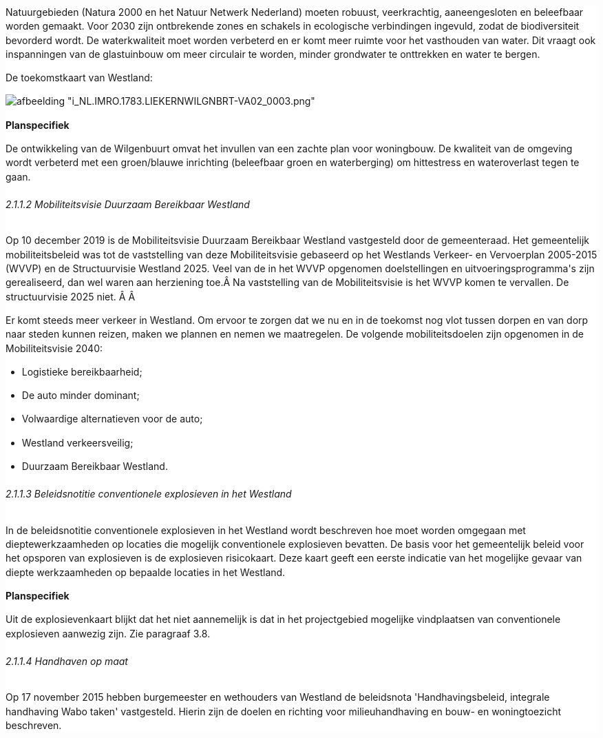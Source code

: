 Natuurgebieden (Natura 2000 en het Natuur Netwerk Nederland) moeten robuust, veerkrachtig, aaneengesloten en beleefbaar worden gemaakt. Voor 2030 zijn ontbrekende zones en schakels in ecologische verbindingen ingevuld, zodat de biodiversiteit bevorderd wordt. De waterkwaliteit moet worden verbeterd en er komt meer ruimte voor het vasthouden van water. Dit vraagt ook inspanningen van de glastuinbouw om meer circulair te worden, minder grondwater te onttrekken en water te bergen.

De toekomstkaart van Westland:

![afbeelding "i_NL.IMRO.1783.LIEKERNWILGNBRT-VA02_0003.png"](i_NL.IMRO.1783.LIEKERNWILGNBRT-VA02_0003.png)

**Planspecifiek**

De ontwikkeling van de Wilgenbuurt omvat het invullen van een zachte plan voor woningbouw. De kwaliteit van de omgeving wordt verbeterd met een groen/blauwe inrichting (beleefbaar groen en waterberging) om hittestress en wateroverlast tegen te gaan.

###### 2\.1\.1\.2 Mobiliteitsvisie Duurzaam Bereikbaar Westland

Op 10 december 2019 is de Mobiliteitsvisie Duurzaam Bereikbaar Westland vastgesteld door de gemeenteraad. Het gemeentelijk mobiliteitsbeleid was tot de vaststelling van deze Mobiliteitsvisie gebaseerd op het Westlands Verkeer\- en Vervoerplan 2005\-2015 (WVVP) en de Structuurvisie Westland 2025\. Veel van de in het WVVP opgenomen doelstellingen en uitvoeringsprogramma's zijn gerealiseerd, dan wel waren aan herziening toe.Â Na vaststelling van de Mobiliteitsvisie is het WVVP komen te vervallen. De structuurvisie 2025 niet. Â Â

Er komt steeds meer verkeer in Westland. Om ervoor te zorgen dat we nu en in de toekomst nog vlot tussen dorpen en van dorp naar steden kunnen reizen, maken we plannen en nemen we maatregelen. De volgende mobiliteitsdoelen zijn opgenomen in de Mobiliteitsvisie 2040:

* Logistieke bereikbaarheid;

* De auto minder dominant;

* Volwaardige alternatieven voor de auto;

* Westland verkeersveilig;

* Duurzaam Bereikbaar Westland.

###### 2\.1\.1\.3 Beleidsnotitie conventionele explosieven in het Westland

In de beleidsnotitie conventionele explosieven in het Westland wordt beschreven hoe moet worden omgegaan met dieptewerkzaamheden op locaties die mogelijk conventionele explosieven bevatten. De basis voor het gemeentelijk beleid voor het opsporen van explosieven is de explosieven risicokaart. Deze kaart geeft een eerste indicatie van het mogelijke gevaar van diepte werkzaamheden op bepaalde locaties in het Westland.

**Planspecifiek**

Uit de explosievenkaart blijkt dat het niet aannemelijk is dat in het projectgebied mogelijke vindplaatsen van conventionele explosieven aanwezig zijn. Zie paragraaf 3\.8.

###### 2\.1\.1\.4 Handhaven op maat

Op 17 november 2015 hebben burgemeester en wethouders van Westland de beleidsnota 'Handhavingsbeleid, integrale handhaving Wabo taken' vastgesteld. Hierin zijn de doelen en richting voor milieuhandhaving en bouw\- en woningtoezicht beschreven.
